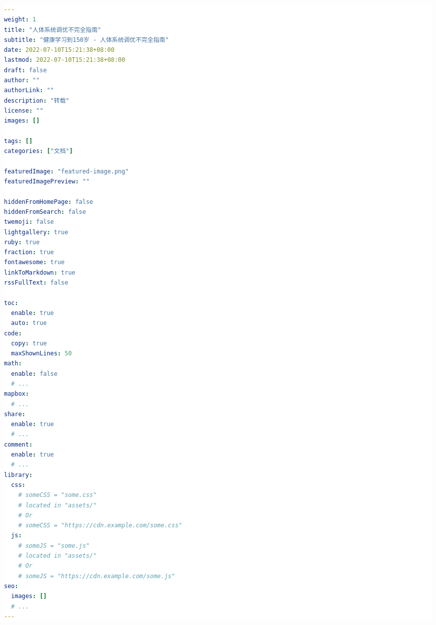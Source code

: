 ```yaml
---
weight: 1
title: "人体系统调优不完全指南"
subtitle: "健康学习到150岁 - 人体系统调优不完全指南"
date: 2022-07-10T15:21:38+08:00
lastmod: 2022-07-10T15:21:38+08:00
draft: false
author: ""
authorLink: ""
description: "转载"
license: ""
images: []

tags: []
categories: ["文档"]

featuredImage: "featured-image.png"
featuredImagePreview: ""

hiddenFromHomePage: false
hiddenFromSearch: false
twemoji: false
lightgallery: true
ruby: true
fraction: true
fontawesome: true
linkToMarkdown: true
rssFullText: false

toc:
  enable: true
  auto: true
code:
  copy: true
  maxShownLines: 50
math:
  enable: false
  # ...
mapbox:
  # ...
share:
  enable: true
  # ...
comment:
  enable: true
  # ...
library:
  css:
    # someCSS = "some.css"
    # located in "assets/"
    # Or
    # someCSS = "https://cdn.example.com/some.css"
  js:
    # someJS = "some.js"
    # located in "assets/"
    # Or
    # someJS = "https://cdn.example.com/some.js"
seo:
  images: []
  # ...
---
```
